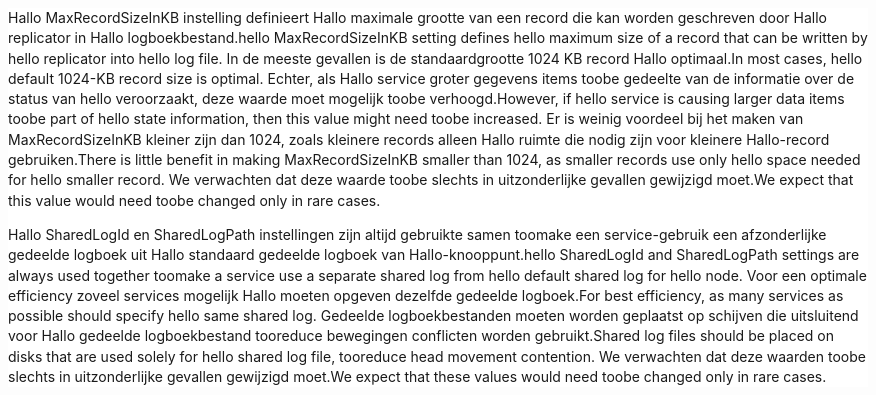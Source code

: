 <span data-ttu-id="5411d-242">Hallo MaxRecordSizeInKB instelling definieert Hallo maximale grootte van een record die kan worden geschreven door Hallo replicator in Hallo logboekbestand.</span><span class="sxs-lookup"><span data-stu-id="5411d-242">hello MaxRecordSizeInKB setting defines hello maximum size of a record that can be written by hello replicator into hello log file.</span></span> <span data-ttu-id="5411d-243">In de meeste gevallen is de standaardgrootte 1024 KB record Hallo optimaal.</span><span class="sxs-lookup"><span data-stu-id="5411d-243">In most cases, hello default 1024-KB record size is optimal.</span></span> <span data-ttu-id="5411d-244">Echter, als Hallo service groter gegevens items toobe gedeelte van de informatie over de status van hello veroorzaakt, deze waarde moet mogelijk toobe verhoogd.</span><span class="sxs-lookup"><span data-stu-id="5411d-244">However, if hello service is causing larger data items toobe part of hello state information, then this value might need toobe increased.</span></span> <span data-ttu-id="5411d-245">Er is weinig voordeel bij het maken van MaxRecordSizeInKB kleiner zijn dan 1024, zoals kleinere records alleen Hallo ruimte die nodig zijn voor kleinere Hallo-record gebruiken.</span><span class="sxs-lookup"><span data-stu-id="5411d-245">There is little benefit in making MaxRecordSizeInKB smaller than 1024, as smaller records use only hello space needed for hello smaller record.</span></span> <span data-ttu-id="5411d-246">We verwachten dat deze waarde toobe slechts in uitzonderlijke gevallen gewijzigd moet.</span><span class="sxs-lookup"><span data-stu-id="5411d-246">We expect that this value would need toobe changed only in rare cases.</span></span>

<span data-ttu-id="5411d-247">Hallo SharedLogId en SharedLogPath instellingen zijn altijd gebruikte samen toomake een service-gebruik een afzonderlijke gedeelde logboek uit Hallo standaard gedeelde logboek van Hallo-knooppunt.</span><span class="sxs-lookup"><span data-stu-id="5411d-247">hello SharedLogId and SharedLogPath settings are always used together toomake a service use a separate shared log from hello default shared log for hello node.</span></span> <span data-ttu-id="5411d-248">Voor een optimale efficiency zoveel services mogelijk Hallo moeten opgeven dezelfde gedeelde logboek.</span><span class="sxs-lookup"><span data-stu-id="5411d-248">For best efficiency, as many services as possible should specify hello same shared log.</span></span> <span data-ttu-id="5411d-249">Gedeelde logboekbestanden moeten worden geplaatst op schijven die uitsluitend voor Hallo gedeelde logboekbestand tooreduce bewegingen conflicten worden gebruikt.</span><span class="sxs-lookup"><span data-stu-id="5411d-249">Shared log files should be placed on disks that are used solely for hello shared log file, tooreduce head movement contention.</span></span> <span data-ttu-id="5411d-250">We verwachten dat deze waarden toobe slechts in uitzonderlijke gevallen gewijzigd moet.</span><span class="sxs-lookup"><span data-stu-id="5411d-250">We expect that these values would need toobe changed only in rare cases.</span></span>


